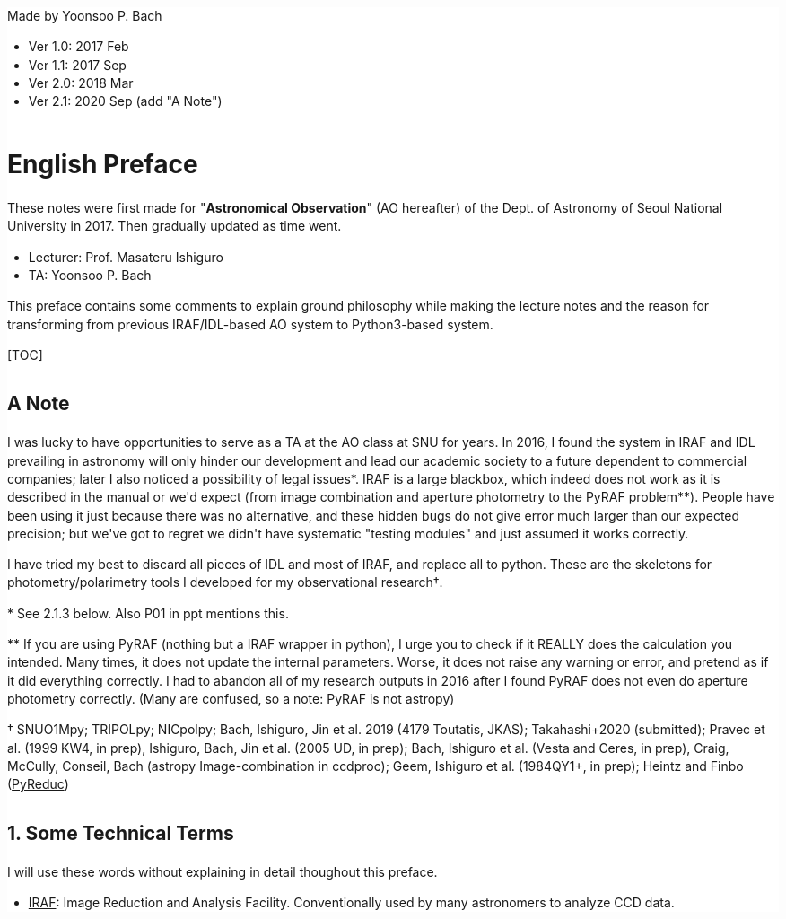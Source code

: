 Made by Yoonsoo P. Bach

* Ver 1.0: 2017 Feb
* Ver 1.1: 2017 Sep
* Ver 2.0: 2018 Mar
* Ver 2.1: 2020 Sep (add "A Note")

# English Preface

These notes were first made for "**Astronomical Observation**" (AO hereafter) of the Dept. of Astronomy of Seoul National University in 2017. Then gradually updated as time went.

* Lecturer: Prof. Masateru Ishiguro
* TA: Yoonsoo P. Bach


This preface contains some comments to explain ground philosophy while making the lecture notes and the reason for transforming from previous IRAF/IDL-based AO system to Python3-based system. 

[TOC]

## A Note

I was lucky to have opportunities to serve as a TA at the AO class at SNU for years. In 2016, I found the system in IRAF and IDL prevailing in astronomy will only hinder our development and lead our academic society to a future dependent to commercial companies; later I also noticed a possibility of legal issues*. IRAF is a large blackbox, which indeed does not work as it is described in the manual or we'd expect (from image combination and aperture photometry to the PyRAF problem**). People have been using it just because there was no alternative, and these hidden bugs do not give error much larger than our expected precision; but we've got to regret we didn't have systematic "testing modules" and just assumed it works correctly.

I have tried my best to discard all pieces of IDL and most of IRAF, and replace all to python. These are the skeletons for photometry/polarimetry tools I developed for my observational research†.

\* See 2.1.3 below. Also P01 in ppt mentions this.

\*\* If you are using PyRAF (nothing but a IRAF wrapper in python), I urge you to check if it REALLY does the calculation you intended. Many times, it does not update the internal parameters. Worse, it does not raise any warning or error, and pretend as if it did everything correctly. I had to abandon all of my research outputs in 2016 after I found PyRAF does not even do aperture photometry correctly. (Many are confused, so a note: PyRAF is not astropy)

† SNUO1Mpy; TRIPOLpy; NICpolpy; Bach, Ishiguro, Jin et al. 2019 (4179 Toutatis, JKAS); Takahashi+2020 (submitted); Pravec et al. (1999 KW4, in prep), Ishiguro, Bach, Jin et al. (2005 UD, in prep); Bach, Ishiguro et al. (Vesta and Ceres, in prep), Craig, McCully, Conseil, Bach (astropy Image-combination in ccdproc); Geem, Ishiguro et al. (1984QY1+, in prep); Heintz and Finbo ([PyReduc](https://keheintz.github.io/PyReduc/))



## 1. Some Technical Terms
I will use these words without explaining in detail thoughout this preface.

* [IRAF](https://en.wikipedia.org/wiki/IRAF): Image Reduction and Analysis Facility. Conventionally used by many astronomers to analyze CCD data.
